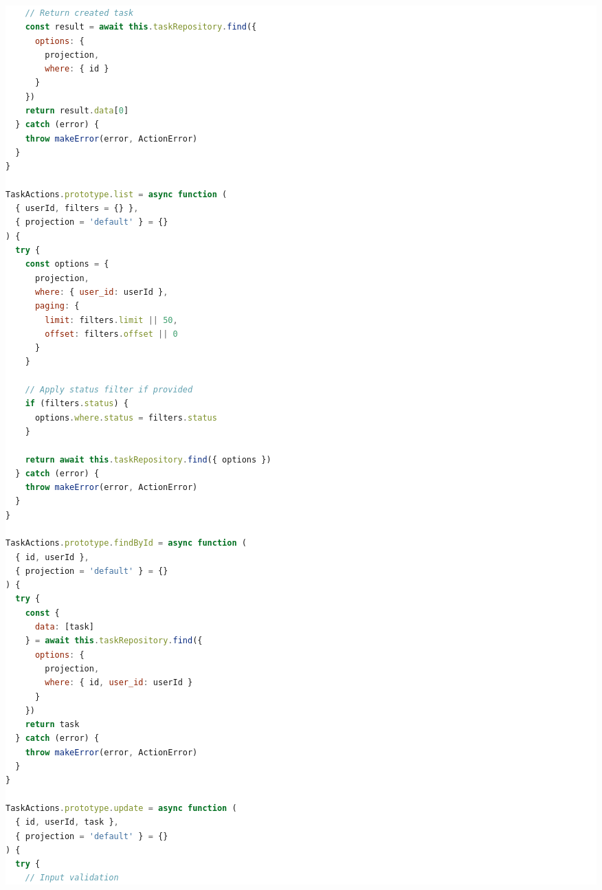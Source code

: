 ```javascript
    // Return created task
    const result = await this.taskRepository.find({
      options: {
        projection,
        where: { id }
      }
    })
    return result.data[0]
  } catch (error) {
    throw makeError(error, ActionError)
  }
}

TaskActions.prototype.list = async function (
  { userId, filters = {} },
  { projection = 'default' } = {}
) {
  try {
    const options = {
      projection,
      where: { user_id: userId },
      paging: {
        limit: filters.limit || 50,
        offset: filters.offset || 0
      }
    }

    // Apply status filter if provided
    if (filters.status) {
      options.where.status = filters.status
    }

    return await this.taskRepository.find({ options })
  } catch (error) {
    throw makeError(error, ActionError)
  }
}

TaskActions.prototype.findById = async function (
  { id, userId },
  { projection = 'default' } = {}
) {
  try {
    const {
      data: [task]
    } = await this.taskRepository.find({
      options: {
        projection,
        where: { id, user_id: userId }
      }
    })
    return task
  } catch (error) {
    throw makeError(error, ActionError)
  }
}

TaskActions.prototype.update = async function (
  { id, userId, task },
  { projection = 'default' } = {}
) {
  try {
    // Input validation
```
